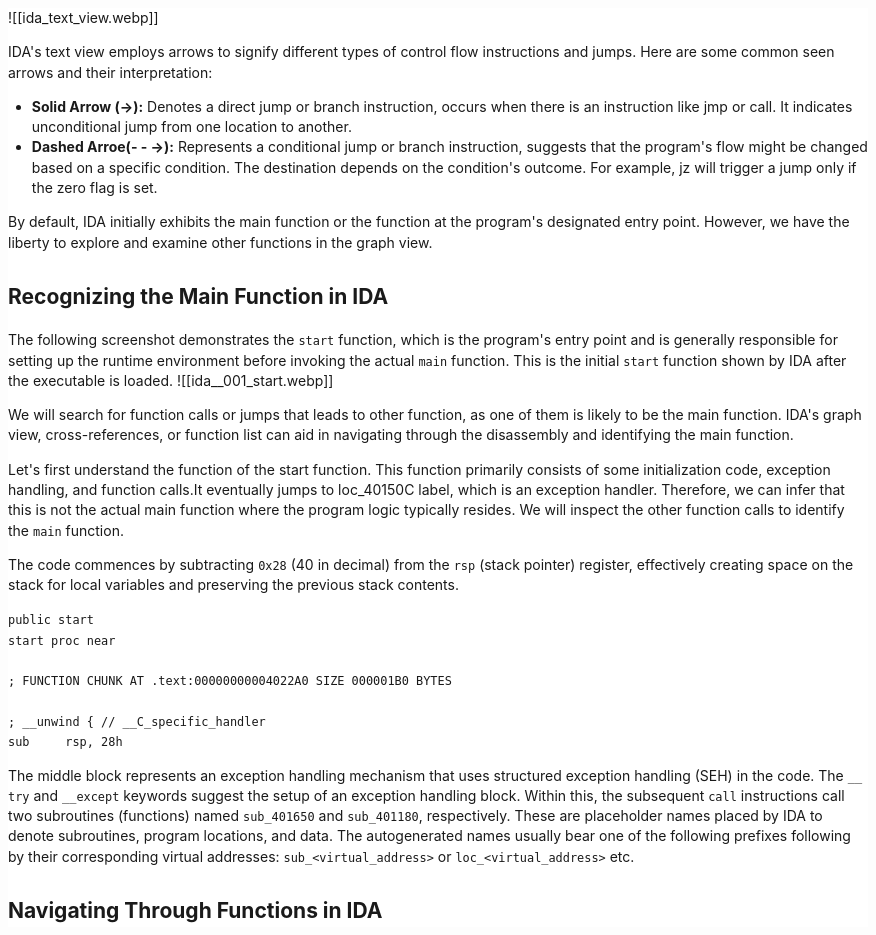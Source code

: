 ![[ida_text_view.webp]]

IDA's text view employs arrows to signify different types of control flow instructions and jumps. Here are some common seen arrows and their interpretation:

- **Solid Arrow (->):** Denotes a direct jump or branch instruction, occurs when there is an instruction like jmp or call. It indicates unconditional jump from one location to another.
- **Dashed Arroe(- - ->):** Represents a conditional jump or branch instruction, suggests that the program's flow might be changed based on a specific condition. The destination depends on the condition's outcome. For example, jz will trigger a jump only if the zero flag is set.

By default, IDA initially exhibits the main function or the function at the program's designated entry point. However, we have the liberty to explore and examine other functions in the graph view.

## Recognizing the Main Function in IDA

The following screenshot demonstrates the `start` function, which is the program's entry point and is generally responsible for setting up the runtime environment before invoking the actual `main` function. This is the initial `start` function shown by IDA after the executable is loaded.
![[ida__001_start.webp]]

We will search for function calls or jumps that leads to other function, as one of them is likely to be the main function. IDA's graph view, cross-references, or function list can aid in navigating through the disassembly and identifying the main function.

Let's first understand the function of the start function. This function primarily consists of some initialization code, exception handling, and function calls.It eventually jumps to loc_40150C label, which is an exception handler. Therefore, we can infer that this is not the actual main function where the program logic typically resides. We will inspect the other function calls to identify the `main` function.

The code commences by subtracting `0x28` (40 in decimal) from the `rsp` (stack pointer) register, effectively creating space on the stack for local variables and preserving the previous stack contents.
```ida
public start
start proc near

; FUNCTION CHUNK AT .text:00000000004022A0 SIZE 000001B0 BYTES

; __unwind { // __C_specific_handler
sub     rsp, 28h
```

The middle block represents an exception handling mechanism that uses structured exception handling (SEH) in the code. The `__try` and `__except` keywords suggest the setup of an exception handling block. Within this, the subsequent `call` instructions call two subroutines (functions) named `sub_401650` and `sub_401180`, respectively. These are placeholder names placed by IDA to denote subroutines, program locations, and data. The autogenerated names usually bear one of the following prefixes following by their corresponding virtual addresses: `sub_<virtual_address>` or `loc_<virtual_address>` etc.

## Navigating Through Functions in IDA
